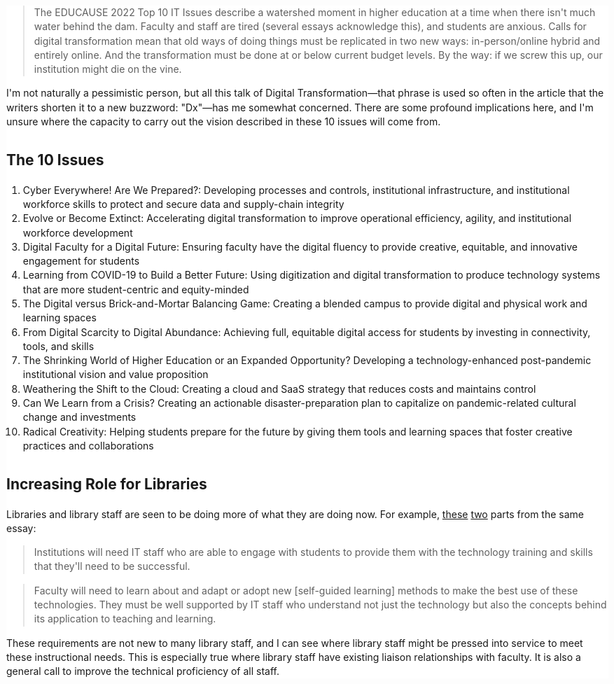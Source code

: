 > The EDUCAUSE 2022 Top 10 IT Issues describe a watershed moment in higher education at a time when there isn't much water behind the dam.    Faculty and staff are tired (several essays acknowledge this), and students are anxious.  Calls for digital transformation mean that old ways of doing things must be replicated in two new ways: in-person/online hybrid and entirely online.  And the transformation must be done at or below current budget levels.  By the way: if we screw this up, our institution might die on the vine.

I'm not naturally a pessimistic person, but all this talk of Digital Transformation—that phrase is used so often in the article that the writers shorten it to a new buzzword: "Dx"—has me somewhat concerned.
There are some profound implications here, and I'm unsure where the capacity to carry out the vision described in these 10 issues will come from.

## The 10 Issues
1. Cyber Everywhere! Are We Prepared?: Developing processes and controls, institutional infrastructure, and institutional workforce skills to protect and secure data and supply-chain integrity
2. Evolve or Become Extinct: Accelerating digital transformation to improve operational efficiency, agility, and institutional workforce development
3. Digital Faculty for a Digital Future: Ensuring faculty have the digital fluency to provide creative, equitable, and innovative engagement for students
4. Learning from COVID-19 to Build a Better Future: Using digitization and digital transformation to produce technology systems that are more student-centric and equity-minded
5. The Digital versus Brick-and-Mortar Balancing Game: Creating a blended campus to provide digital and physical work and learning spaces
6. From Digital Scarcity to Digital Abundance: Achieving full, equitable digital access for students by investing in connectivity, tools, and skills
7. The Shrinking World of Higher Education or an Expanded Opportunity? Developing a technology-enhanced post-pandemic institutional vision and value proposition
8. Weathering the Shift to the Cloud: Creating a cloud and SaaS strategy that reduces costs and maintains control
9. Can We Learn from a Crisis? Creating an actionable disaster-preparation plan to capitalize on pandemic-related cultural change and investments
10. Radical Creativity: Helping students prepare for the future by giving them tools and learning spaces that foster creative practices and collaborations

## Increasing Role for Libraries
Libraries and library staff are seen to be doing more of what they are doing now.
For example, [these](https://hyp.is/v8622FBsEeyTKEsNa-JMsQ/er.educause.edu/articles/2021/11/top-10-it-issues-2022-the-higher-education-we-deserve) [two](https://hyp.is/nCmE3FBtEey-k5PMOnkp3w/er.educause.edu/articles/2021/11/top-10-it-issues-2022-the-higher-education-we-deserve) parts from the same essay:

> Institutions will need IT staff who are able to engage with students to provide them with the technology training and skills that they'll need to be successful.

> Faculty will need to learn about and adapt or adopt new [self-guided learning] methods to make the best use of these technologies. They must be well supported by IT staff who understand not just the technology but also the concepts behind its application to teaching and learning.

These requirements are not new to many library staff, and I can see where library staff might be pressed into service to meet these instructional needs.
This is especially true where library staff have existing liaison relationships with faculty.
It is also a general call to improve the technical proficiency of all staff.

